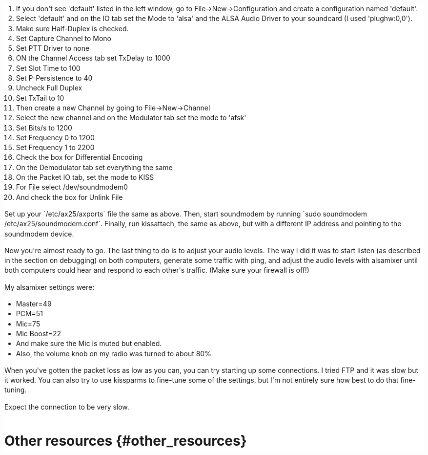 1.  If you don't see 'default' listed in the left window, go to
    File-\>New-\>Configuration and create a configuration named
    'default'.
2.  Select 'default' and on the IO tab set the Mode to 'alsa' and the
    ALSA Audio Driver to your soundcard (I used 'plughw:0,0').
3.  Make sure Half-Duplex is checked.
4.  Set Capture Channel to Mono
5.  Set PTT Driver to none
6.  ON the Channel Access tab set TxDelay to 1000
7.  Set Slot Time to 100
8.  Set P-Persistence to 40
9.  Uncheck Full Duplex
10. Set TxTail to 10
11. Then create a new Channel by going to File-\>New-\>Channel
12. Select the new channel and on the Modulator tab set the mode to
    'afsk'
13. Set Bits/s to 1200
14. Set Frequency 0 to 1200
15. Set Frequency 1 to 2200
16. Check the box for Differential Encoding
17. On the Demodulator tab set everything the same
18. On the Packet IO tab, set the mode to KISS
19. For File select /dev/soundmodem0
20. And check the box for Unlink File

Set up your \`/etc/ax25/axports\` file the same as above. Then, start
soundmodem by running \`sudo soundmodem /etc/ax25/soundmodem.conf\`.
Finally, run kissattach, the same as above, but with a different IP
address and pointing to the soundmodem device.

Now you're almost ready to go. The last thing to do is to adjust your
audio levels. The way I did it was to start listen (as described in the
section on debugging) on both computers, generate some traffic with
ping, and adjust the audio levels with alsamixer until both computers
could hear and respond to each other's traffic. (Make sure your firewall
is off!)

My alsamixer settings were:

-   Master=49
-   PCM=51
-   Mic=75
-   Mic Boost=22
-   And make sure the Mic is muted but enabled.
-   Also, the volume knob on my radio was turned to about 80%

When you've gotten the packet loss as low as you can, you can try
starting up some connections. I tried FTP and it was slow but it worked.
You can also try to use kissparms to fine-tune some of the settings, but
I'm not entirely sure how best to do that fine-tuning.

Expect the connection to be very slow.

# Other resources {#other_resources}
